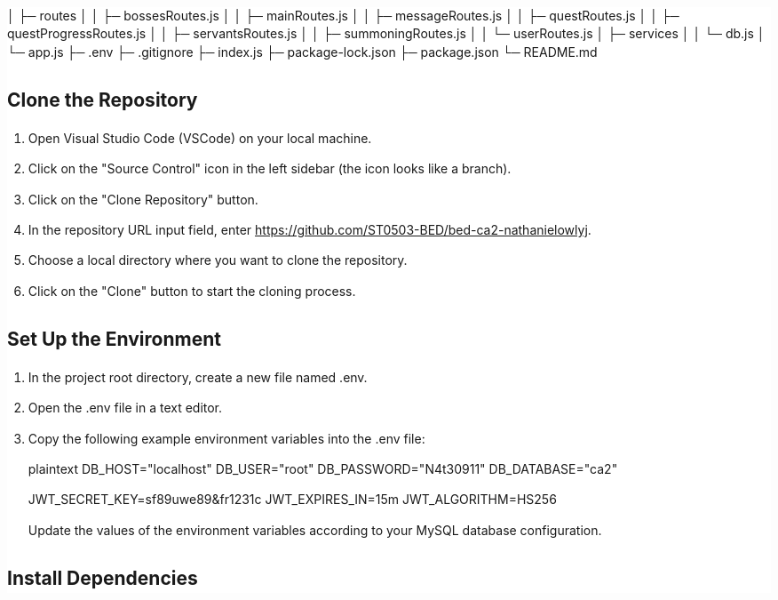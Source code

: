 │  ├─ routes 
│  │  ├─ bossesRoutes.js
│  │  ├─ mainRoutes.js
│  │  ├─ messageRoutes.js
│  │  ├─ questRoutes.js
│  │  ├─ questProgressRoutes.js
│  │  ├─ servantsRoutes.js
│  │  ├─ summoningRoutes.js
│  │  └─ userRoutes.js
│  ├─ services
│  │  └─ db.js
│  └─ app.js
├─ .env
├─ .gitignore
├─ index.js
├─ package-lock.json
├─ package.json
└─ README.md


## Clone the Repository

1. Open Visual Studio Code (VSCode) on your local machine.

2. Click on the "Source Control" icon in the left sidebar (the icon looks like a branch).

3. Click on the "Clone Repository" button.

4. In the repository URL input field, enter https://github.com/ST0503-BED/bed-ca2-nathanielowlyj.

5. Choose a local directory where you want to clone the repository.

6. Click on the "Clone" button to start the cloning process.

## Set Up the Environment

1. In the project root directory, create a new file named .env.

2. Open the .env file in a text editor.

3. Copy the following example environment variables into the .env file:

   plaintext
   DB_HOST="localhost"
   DB_USER="root"
   DB_PASSWORD="N4t30911"
   DB_DATABASE="ca2"

   JWT_SECRET_KEY=sf89uwe89&fr1231c
   JWT_EXPIRES_IN=15m
   JWT_ALGORITHM=HS256

   Update the values of the environment variables according to your MySQL database configuration.

## Install Dependencies
